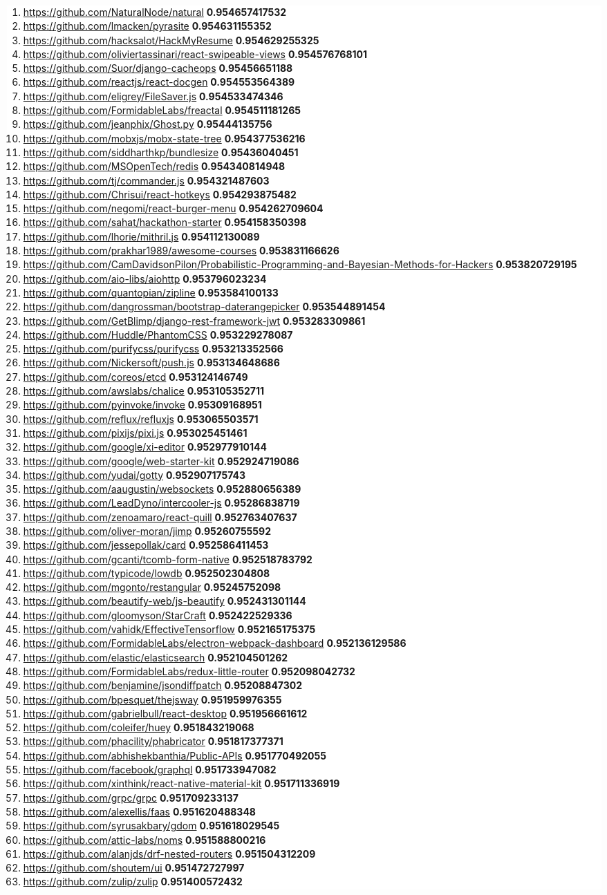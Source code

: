  1. https://github.com/NaturalNode/natural **0.954657417532**
 1. https://github.com/lmacken/pyrasite **0.954631155352**
 1. https://github.com/hacksalot/HackMyResume **0.954629255325**
 1. https://github.com/oliviertassinari/react-swipeable-views **0.954576768101**
 1. https://github.com/Suor/django-cacheops **0.95456651188**
 1. https://github.com/reactjs/react-docgen **0.954553564389**
 1. https://github.com/eligrey/FileSaver.js **0.954533474346**
 1. https://github.com/FormidableLabs/freactal **0.954511181265**
 1. https://github.com/jeanphix/Ghost.py **0.95444135756**
 1. https://github.com/mobxjs/mobx-state-tree **0.954377536216**
 1. https://github.com/siddharthkp/bundlesize **0.95436040451**
 1. https://github.com/MSOpenTech/redis **0.954340814948**
 1. https://github.com/tj/commander.js **0.954321487603**
 1. https://github.com/Chrisui/react-hotkeys **0.954293875482**
 1. https://github.com/negomi/react-burger-menu **0.954262709604**
 1. https://github.com/sahat/hackathon-starter **0.954158350398**
 1. https://github.com/lhorie/mithril.js **0.954112130089**
 1. https://github.com/prakhar1989/awesome-courses **0.953831166626**
 1. https://github.com/CamDavidsonPilon/Probabilistic-Programming-and-Bayesian-Methods-for-Hackers **0.953820729195**
 1. https://github.com/aio-libs/aiohttp **0.953796023234**
 1. https://github.com/quantopian/zipline **0.953584100133**
 1. https://github.com/dangrossman/bootstrap-daterangepicker **0.953544891454**
 1. https://github.com/GetBlimp/django-rest-framework-jwt **0.953283309861**
 1. https://github.com/Huddle/PhantomCSS **0.953229278087**
 1. https://github.com/purifycss/purifycss **0.953213352566**
 1. https://github.com/Nickersoft/push.js **0.953134648686**
 1. https://github.com/coreos/etcd **0.953124146749**
 1. https://github.com/awslabs/chalice **0.953105352711**
 1. https://github.com/pyinvoke/invoke **0.95309168951**
 1. https://github.com/reflux/refluxjs **0.953065503571**
 1. https://github.com/pixijs/pixi.js **0.953025451461**
 1. https://github.com/google/xi-editor **0.952977910144**
 1. https://github.com/google/web-starter-kit **0.952924719086**
 1. https://github.com/yudai/gotty **0.952907175743**
 1. https://github.com/aaugustin/websockets **0.952880656389**
 1. https://github.com/LeadDyno/intercooler-js **0.95286838719**
 1. https://github.com/zenoamaro/react-quill **0.952763407637**
 1. https://github.com/oliver-moran/jimp **0.95260755592**
 1. https://github.com/jessepollak/card **0.952586411453**
 1. https://github.com/gcanti/tcomb-form-native **0.952518783792**
 1. https://github.com/typicode/lowdb **0.952502304808**
 1. https://github.com/mgonto/restangular **0.95245752098**
 1. https://github.com/beautify-web/js-beautify **0.952431301144**
 1. https://github.com/gloomyson/StarCraft **0.952422529336**
 1. https://github.com/vahidk/EffectiveTensorflow **0.952165175375**
 1. https://github.com/FormidableLabs/electron-webpack-dashboard **0.952136129586**
 1. https://github.com/elastic/elasticsearch **0.952104501262**
 1. https://github.com/FormidableLabs/redux-little-router **0.952098042732**
 1. https://github.com/benjamine/jsondiffpatch **0.95208847302**
 1. https://github.com/bpesquet/thejsway **0.951959976355**
 1. https://github.com/gabrielbull/react-desktop **0.951956661612**
 1. https://github.com/coleifer/huey **0.951843219068**
 1. https://github.com/phacility/phabricator **0.951817377371**
 1. https://github.com/abhishekbanthia/Public-APIs **0.951770492055**
 1. https://github.com/facebook/graphql **0.951733947082**
 1. https://github.com/xinthink/react-native-material-kit **0.951711336919**
 1. https://github.com/grpc/grpc **0.951709233137**
 1. https://github.com/alexellis/faas **0.951620488348**
 1. https://github.com/syrusakbary/gdom **0.951618029545**
 1. https://github.com/attic-labs/noms **0.951588800216**
 1. https://github.com/alanjds/drf-nested-routers **0.951504312209**
 1. https://github.com/shoutem/ui **0.951472727997**
 1. https://github.com/zulip/zulip **0.951400572432**
